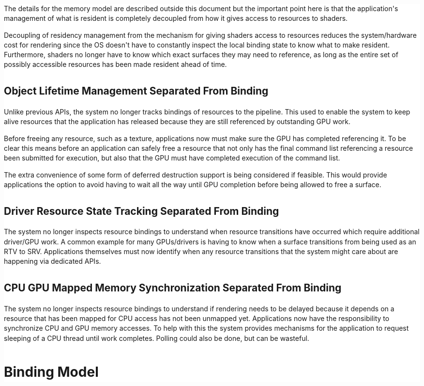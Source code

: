 The details for the memory model are described outside this document but
the important point here is that the application's management of what is
resident is completely decoupled from how it gives access to resources
to shaders.

Decoupling of residency management from the mechanism for giving shaders
access to resources reduces the system/hardware cost for rendering since
the OS doesn't have to constantly inspect the local binding state to
know what to make resident. Furthermore, shaders no longer have to know
which exact surfaces they may need to reference, as long as the entire
set of possibly accessible resources has been made resident ahead of
time.

## Object Lifetime Management Separated From Binding

Unlike previous APIs, the system no longer tracks bindings of resources
to the pipeline. This used to enable the system to keep alive resources
that the application has released because they are still referenced by
outstanding GPU work.

Before freeing any resource, such as a texture, applications now must
make sure the GPU has completed referencing it. To be clear this means
before an application can safely free a resource that not only has the
final command list referencing a resource been submitted for execution,
but also that the GPU must have completed execution of the command list.

The extra convenience of some form of deferred destruction support is
being considered if feasible. This would provide applications the option
to avoid having to wait all the way until GPU completion before being
allowed to free a surface.

## Driver Resource State Tracking Separated From Binding

The system no longer inspects resource bindings to understand when
resource transitions have occurred which require additional driver/GPU
work. A common example for many GPUs/drivers is having to know when a
surface transitions from being used as an RTV to SRV. Applications
themselves must now identify when any resource transitions that the
system might care about are happening via dedicated APIs.

## CPU GPU Mapped Memory Synchronization Separated From Binding

The system no longer inspects resource bindings to understand if
rendering needs to be delayed because it depends on a resource that has
been mapped for CPU access has not been unmapped yet. Applications now
have the responsibility to synchronize CPU and GPU memory accesses. To
help with this the system provides mechanisms for the application to
request sleeping of a CPU thread until work completes. Polling could
also be done, but can be wasteful.

# Binding Model
